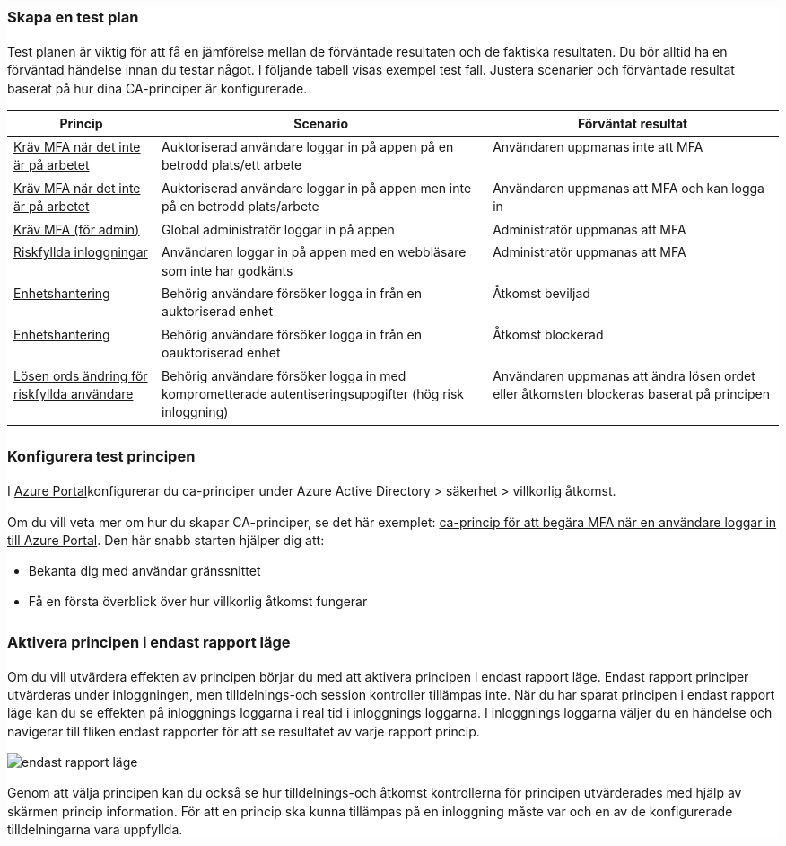 ### <a name="create-a-test-plan"></a>Skapa en test plan

Test planen är viktig för att få en jämförelse mellan de förväntade resultaten och de faktiska resultaten. Du bör alltid ha en förväntad händelse innan du testar något. I följande tabell visas exempel test fall. Justera scenarier och förväntade resultat baserat på hur dina CA-principer är konfigurerade.

| Princip| Scenario| Förväntat resultat |
| - | - | - |
| [Kräv MFA när det inte är på arbetet](untrusted-networks.md)| Auktoriserad användare loggar in på appen på en betrodd plats/ett arbete| Användaren uppmanas inte att MFA |
| [Kräv MFA när det inte är på arbetet](untrusted-networks.md)| Auktoriserad användare loggar in på appen men inte på en betrodd plats/arbete| Användaren uppmanas att MFA och kan logga in |
| [Kräv MFA (för admin)](howto-baseline-protect-administrators.md)| Global administratör loggar in på appen| Administratör uppmanas att MFA |
| [Riskfyllda inloggningar](https://docs.microsoft.com/azure/active-directory/identity-protection/howto-sign-in-risk-policy)| Användaren loggar in på appen med en webbläsare som inte har godkänts| Administratör uppmanas att MFA |
| [Enhetshantering](require-managed-devices.md)| Behörig användare försöker logga in från en auktoriserad enhet| Åtkomst beviljad |
| [Enhetshantering](require-managed-devices.md)| Behörig användare försöker logga in från en oauktoriserad enhet| Åtkomst blockerad |
| [Lösen ords ändring för riskfyllda användare](https://docs.microsoft.com/azure/active-directory/identity-protection/howto-user-risk-policy)| Behörig användare försöker logga in med komprometterade autentiseringsuppgifter (hög risk inloggning)| Användaren uppmanas att ändra lösen ordet eller åtkomsten blockeras baserat på principen |


### <a name="configure-the-test-policy"></a>Konfigurera test principen

I [Azure Portal](https://portal.azure.com/)konfigurerar du ca-principer under Azure Active Directory > säkerhet > villkorlig åtkomst.

Om du vill veta mer om hur du skapar CA-principer, se det här exemplet: [ca-princip för att begära MFA när en användare loggar in till Azure Portal](https://docs.microsoft.com/azure/active-directory/authentication/tutorial-enable-azure-mfa?toc=/azure/active-directory/conditional-access/toc.json&bc=/azure/active-directory/conditional-access/breadcrumb/toc.json). Den här snabb starten hjälper dig att:

* Bekanta dig med användar gränssnittet

* Få en första överblick över hur villkorlig åtkomst fungerar

### <a name="enable-the-policy-in-report-only-mode"></a>Aktivera principen i endast rapport läge

Om du vill utvärdera effekten av principen börjar du med att aktivera principen i [endast rapport läge](concept-conditional-access-report-only.md). Endast rapport principer utvärderas under inloggningen, men tilldelnings-och session kontroller tillämpas inte. När du har sparat principen i endast rapport läge kan du se effekten på inloggnings loggarna i real tid i inloggnings loggarna. I inloggnings loggarna väljer du en händelse och navigerar till fliken endast rapporter för att se resultatet av varje rapport princip.


![endast rapport läge ](media/plan-conditional-access/report-only-mode.png)

Genom att välja principen kan du också se hur tilldelnings-och åtkomst kontrollerna för principen utvärderades med hjälp av skärmen princip information. För att en princip ska kunna tillämpas på en inloggning måste var och en av de konfigurerade tilldelningarna vara uppfyllda. 
